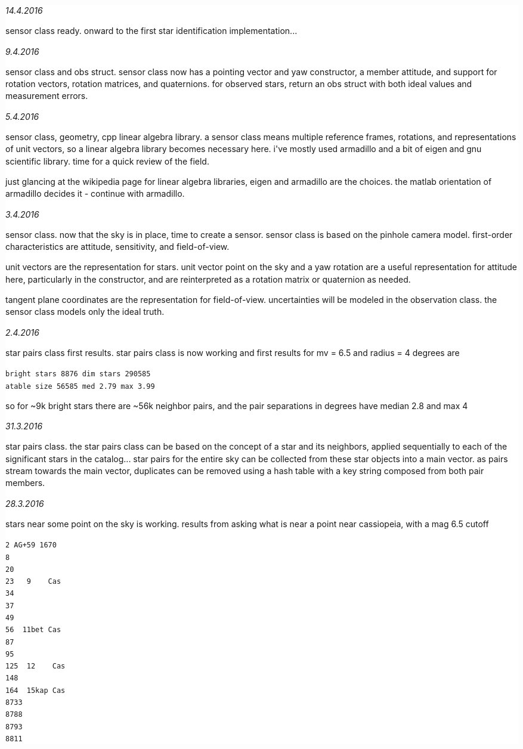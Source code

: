 *14.4.2016*

sensor class ready. onward to the first star identification implementation...

*9.4.2016*

sensor class and obs struct. sensor class now has a pointing vector and yaw constructor, a member attitude, and support for rotation vectors, rotation matrices, and quaternions. for observed stars, return an obs struct with both ideal values and measurement errors.

*5.4.2016*

sensor class, geometry, cpp linear algebra library. a sensor class means multiple reference frames, rotations, and representations of unit vectors, so a linear algebra library becomes necessary here. i've mostly used armadillo and a bit of eigen and gnu scientific library. time for a quick review of the field.

just glancing at the wikipedia page for linear algebra libraries, eigen and armadillo are the choices. the matlab orientation of armadillo decides it - continue with armadillo.

*3.4.2016*

sensor class. now that the sky is in place, time to create a sensor. sensor class is based on the pinhole camera model. first-order characteristics are attitude, sensitivity, and field-of-view.

unit vectors are the representation for stars. unit vector point on the sky and a yaw rotation are a useful representation for attitude here, particularly in the constructor, and are reinterpreted as a rotation matrix or quaternion as needed.

tangent plane coordinates are the representation for field-of-view. uncertainties will be modeled in the observation class. the sensor class models only the ideal truth.

*2.4.2016*

star pairs class first results. star pairs class is now working and first results for mv = 6.5 and radius = 4 degrees are

    bright stars 8876 dim stars 290585
    atable size 56585 med 2.79 max 3.99

so for ~9k bright stars there are ~56k neighbor pairs, and the pair separations in degrees have median 2.8 and max 4

*31.3.2016*

star pairs class. the star pairs class can be based on the concept of a star and its neighbors, applied sequentially to each of the significant stars in the catalog... star pairs for the entire sky can be collected from these star objects into a main vector. as pairs stream towards the main vector, duplicates can be removed using a hash table with a key string composed from both pair members.

*28.3.2016*

stars near some point on the sky is working. results from asking what is near a point near cassiopeia, with a mag 6.5 cutoff

    2 AG+59 1670
    8
    20
    23   9    Cas
    34
    37
    49
    56  11bet Cas
    87
    95
    125  12    Cas
    148
    164  15kap Cas
    8733
    8788
    8793
    8811